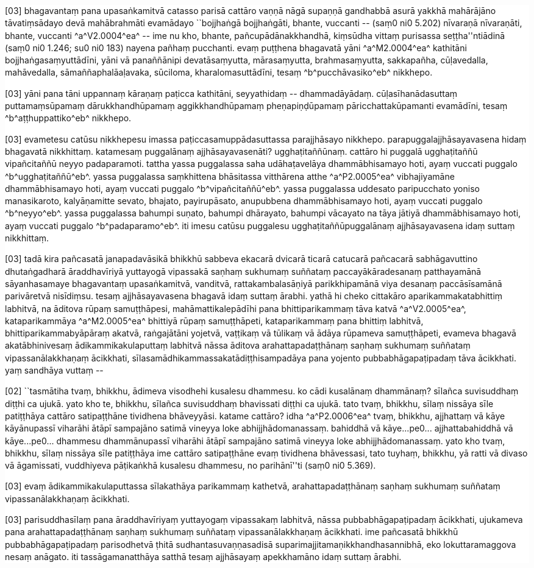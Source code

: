 [03] bhagavantaṃ pana upasaṅkamitvā catasso parisā cattāro vaṇṇā  nāgā supaṇṇā gandhabbā asurā yakkhā mahārājāno tāvatiṃsādayo  devā mahābrahmāti evamādayo ``bojjhaṅgā bojjhaṅgāti, bhante,  vuccanti -- (saṃ0 ni0  5.202) nīvaraṇā nīvaraṇāti, bhante,  vuccanti ^a^V2.0004^ea^ -- ime nu kho, bhante, pañcupādānakkhandhā, kiṃsūdha  vittaṃ purisassa seṭṭha''ntiādinā (saṃ0 ni0  1.246; su0 ni0  183) nayena pañhaṃ pucchanti. evaṃ puṭṭhena bhagavatā yāni ^a^M2.0004^ea^  kathitāni bojjhaṅgasaṃyuttādīni, yāni vā panaññānipi devatāsaṃyutta,  mārasaṃyutta, brahmasaṃyutta, sakkapañha, cūḷavedalla, mahāvedalla,  sāmaññaphalāaḷavaka, sūciloma, kharalomasuttādīni, tesaṃ  ^b^pucchāvasiko^eb^ nikkhepo.

[03] yāni pana tāni uppannaṃ kāraṇaṃ paṭicca kathitāni, seyyathidaṃ  -- dhammadāyādaṃ. cūḷasīhanādasuttaṃ puttamaṃsūpamaṃ dārukkhandhūpamaṃ  aggikkhandhūpamaṃ pheṇapiṇḍūpamaṃ pāricchattakūpamanti evamādīni, tesaṃ  ^b^aṭṭhuppattiko^eb^ nikkhepo.

[03] evametesu catūsu nikkhepesu imassa paṭiccasamuppādasuttassa  parajjhāsayo nikkhepo. parapuggalajjhāsayavasena hidaṃ bhagavatā  nikkhittaṃ. katamesaṃ puggalānaṃ ajjhāsayavasenāti? ugghaṭitaññūnaṃ.  cattāro hi puggalā ugghaṭitaññū vipañcitaññū neyyo padaparamoti.  tattha yassa puggalassa saha udāhaṭavelāya dhammābhisamayo hoti,  ayaṃ vuccati puggalo ^b^ugghaṭitaññū^eb^. yassa puggalassa saṃkhittena  bhāsitassa vitthārena atthe ^a^P2.0005^ea^ vibhajiyamāne  dhammābhisamayo hoti, ayaṃ vuccati puggalo ^b^vipañcitaññū^eb^.  yassa puggalassa uddesato paripucchato yoniso manasikaroto,  kalyāṇamitte sevato, bhajato, payirupāsato, anupubbena  dhammābhisamayo hoti, ayaṃ vuccati puggalo ^b^neyyo^eb^. yassa  puggalassa bahumpi suṇato, bahumpi dhārayato, bahumpi vācayato na  tāya jātiyā dhammābhisamayo hoti, ayaṃ vuccati puggalo  ^b^padaparamo^eb^. iti imesu catūsu puggalesu ugghaṭitaññūpuggalānaṃ  ajjhāsayavasena idaṃ suttaṃ nikkhittaṃ.

[03] tadā kira pañcasatā janapadavāsikā bhikkhū sabbeva ekacarā  dvicarā ticarā catucarā pañcacarā sabhāgavuttino dhutaṅgadharā  āraddhavīriyā yuttayogā vipassakā saṇhaṃ sukhumaṃ suññataṃ  paccayākāradesanaṃ patthayamānā sāyanhasamaye bhagavantaṃ upasaṅkamitvā,  vanditvā, rattakambalasāṇiyā parikkhipamānā viya desanaṃ  paccāsīsamānā parivāretvā nisīdiṃsu. tesaṃ ajjhāsayavasena bhagavā  idaṃ suttaṃ ārabhi. yathā hi cheko cittakāro aparikammakatabhittiṃ  labhitvā, na āditova rūpaṃ samuṭṭhāpesi, mahāmattikalepādīhi pana  bhittiparikammaṃ tāva katvā ^a^V2.0005^ea^, kataparikammāya ^a^M2.0005^ea^ bhittiyā  rūpaṃ samuṭṭhāpeti, kataparikammaṃ pana bhittiṃ labhitvā,  bhittiparikammabyāpāraṃ akatvā, raṅgajātāni yojetvā, vaṭṭikaṃ vā  tūlikaṃ vā ādāya rūpameva samuṭṭhāpeti, evameva bhagavā  akatābhinivesaṃ ādikammikakulaputtaṃ labhitvā nāssa āditova  arahattapadaṭṭhānaṃ saṇhaṃ sukhumaṃ suññataṃ vipassanālakkhaṇaṃ ācikkhati,  sīlasamādhikammassakatādiṭṭhisampadāya pana yojento pubbabhāgapaṭipadaṃ  tāva ācikkhati. yaṃ sandhāya vuttaṃ --

[02] ``tasmātiha tvaṃ, bhikkhu, ādimeva visodhehi  kusalesu dhammesu. ko cādi kusalānaṃ dhammānaṃ? sīlañca  suvisuddhaṃ diṭṭhi ca ujukā. yato kho te, bhikkhu, sīlañca  suvisuddhaṃ bhavissati diṭṭhi ca ujukā. tato tvaṃ, bhikkhu, sīlaṃ  nissāya sīle patiṭṭhāya cattāro satipaṭṭhāne tividhena bhāveyyāsi.  katame cattāro? idha ^a^P2.0006^ea^ tvaṃ, bhikkhu, ajjhattaṃ vā  kāye kāyānupassī viharāhi ātāpī sampajāno satimā vineyya  loke abhijjhādomanassaṃ. bahiddhā vā kāye...pe0... ajjhattabahiddhā  vā kāye...pe0... dhammesu dhammānupassī viharāhi ātāpī sampajāno  satimā vineyya loke abhijjhādomanassaṃ. yato kho tvaṃ, bhikkhu,  sīlaṃ nissāya sīle patiṭṭhāya ime cattāro satipaṭṭhāne evaṃ tividhena  bhāvessasi, tato tuyhaṃ, bhikkhu, yā ratti vā divaso vā  āgamissati, vuddhiyeva pāṭikaṅkhā kusalesu dhammesu, no  parihānī''ti (saṃ0 ni0  5.369).

[03] evaṃ ādikammikakulaputtassa sīlakathāya parikammaṃ kathetvā,  arahattapadaṭṭhānaṃ saṇhaṃ sukhumaṃ suññataṃ vipassanālakkhaṇaṃ ācikkhati.

[03] parisuddhasīlaṃ pana āraddhavīriyaṃ yuttayogaṃ vipassakaṃ labhitvā,  nāssa pubbabhāgapaṭipadaṃ ācikkhati, ujukameva pana arahattapadaṭṭhānaṃ  saṇhaṃ sukhumaṃ suññataṃ vipassanālakkhaṇaṃ ācikkhati. ime pañcasatā  bhikkhū pubbabhāgapaṭipadaṃ parisodhetvā ṭhitā sudhantasuvaṇṇasadisā  suparimajjitamaṇikkhandhasannibhā, eko lokuttaramaggova nesaṃ anāgato.  iti tassāgamanatthāya satthā tesaṃ ajjhāsayaṃ apekkhamāno idaṃ  suttaṃ ārabhi.
